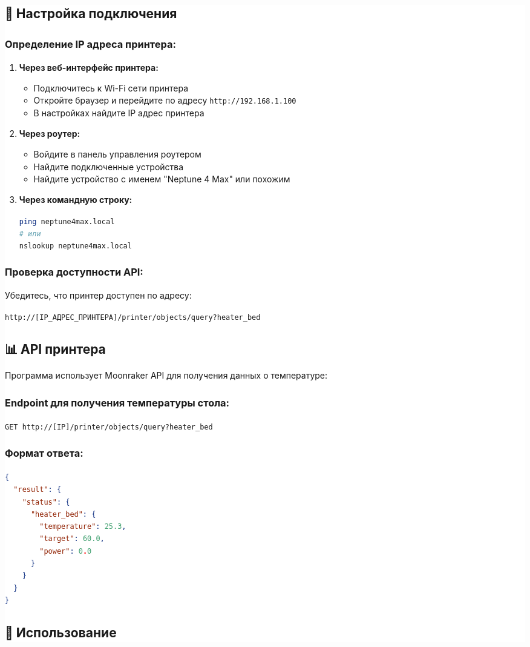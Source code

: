 ## 🔌 Настройка подключения

### Определение IP адреса принтера:

1. **Через веб-интерфейс принтера:**
   - Подключитесь к Wi-Fi сети принтера
   - Откройте браузер и перейдите по адресу `http://192.168.1.100`
   - В настройках найдите IP адрес принтера

2. **Через роутер:**
   - Войдите в панель управления роутером
   - Найдите подключенные устройства
   - Найдите устройство с именем "Neptune 4 Max" или похожим

3. **Через командную строку:**
   ```bash
   ping neptune4max.local
   # или
   nslookup neptune4max.local
   ```

### Проверка доступности API:

Убедитесь, что принтер доступен по адресу:
```
http://[IP_АДРЕС_ПРИНТЕРА]/printer/objects/query?heater_bed
```

## 📊 API принтера

Программа использует Moonraker API для получения данных о температуре:

### Endpoint для получения температуры стола:
```
GET http://[IP]/printer/objects/query?heater_bed
```

### Формат ответа:
```json
{
  "result": {
    "status": {
      "heater_bed": {
        "temperature": 25.3,
        "target": 60.0,
        "power": 0.0
      }
    }
  }
}
```

## 🎯 Использование
